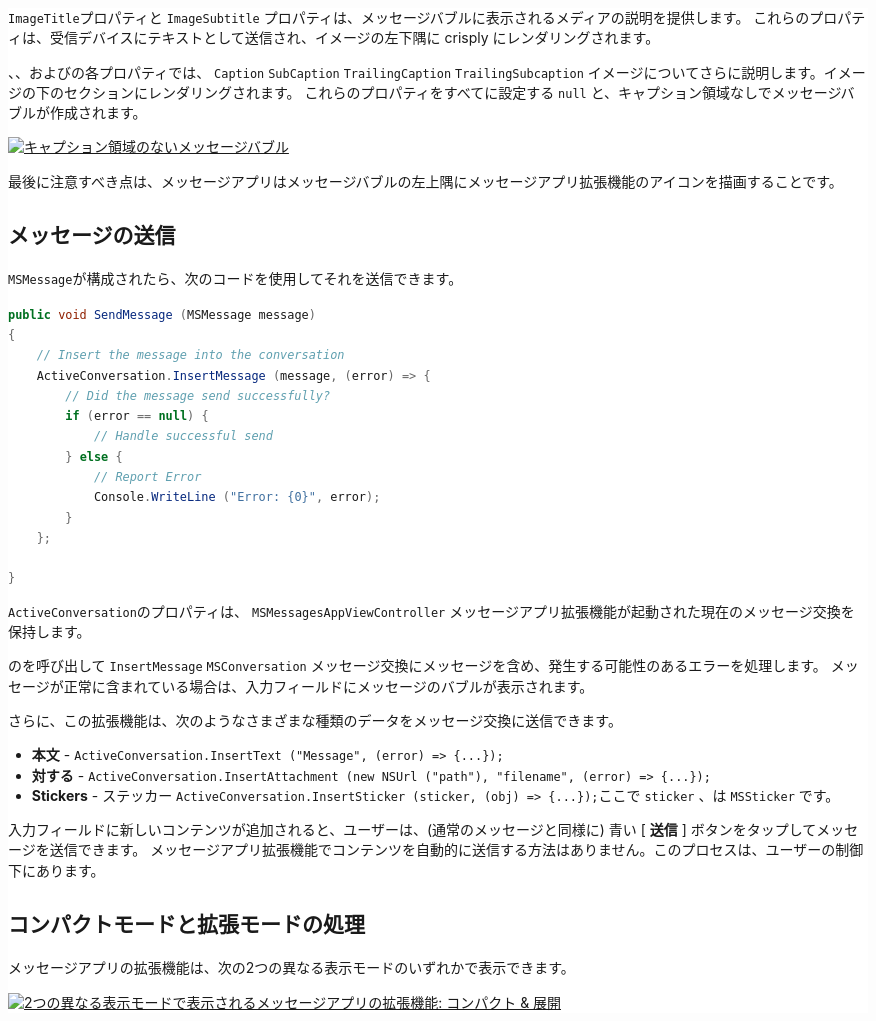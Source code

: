 `ImageTitle`プロパティと `ImageSubtitle` プロパティは、メッセージバブルに表示されるメディアの説明を提供します。 これらのプロパティは、受信デバイスにテキストとして送信され、イメージの左下隅に crisply にレンダリングされます。

、、およびの各プロパティでは、 `Caption` `SubCaption` `TrailingCaption` `TrailingSubcaption` イメージについてさらに説明します。イメージの下のセクションにレンダリングされます。 これらのプロパティをすべてに設定する `null` と、キャプション領域なしでメッセージバブルが作成されます。

[![キャプション領域のないメッセージバブル](advanced-message-app-extensions-images/interactive07.png)](advanced-message-app-extensions-images/interactive07.png#lightbox)

最後に注意すべき点は、メッセージアプリはメッセージバブルの左上隅にメッセージアプリ拡張機能のアイコンを描画することです。

## <a name="sending-a-message"></a>メッセージの送信

`MSMessage`が構成されたら、次のコードを使用してそれを送信できます。

```csharp
public void SendMessage (MSMessage message)
{
    // Insert the message into the conversation
    ActiveConversation.InsertMessage (message, (error) => {
        // Did the message send successfully?
        if (error == null) {
            // Handle successful send
        } else {
            // Report Error
            Console.WriteLine ("Error: {0}", error);
        }
    };

}
```

`ActiveConversation`のプロパティは、 `MSMessagesAppViewController` メッセージアプリ拡張機能が起動された現在のメッセージ交換を保持します。

のを呼び出して `InsertMessage` `MSConversation` メッセージ交換にメッセージを含め、発生する可能性のあるエラーを処理します。 メッセージが正常に含まれている場合は、入力フィールドにメッセージのバブルが表示されます。

さらに、この拡張機能は、次のようなさまざまな種類のデータをメッセージ交換に送信できます。

- **本文** - `ActiveConversation.InsertText ("Message", (error) => {...});`
- **対する** - `ActiveConversation.InsertAttachment (new NSUrl ("path"), "filename", (error) => {...});`
- **Stickers**  -  ステッカー `ActiveConversation.InsertSticker (sticker, (obj) => {...});`ここで `sticker` 、は `MSSticker` です。

入力フィールドに新しいコンテンツが追加されると、ユーザーは、(通常のメッセージと同様に) 青い [ **送信** ] ボタンをタップしてメッセージを送信できます。 メッセージアプリ拡張機能でコンテンツを自動的に送信する方法はありません。このプロセスは、ユーザーの制御下にあります。

## <a name="handling-the-compact-and-expanded-modes"></a>コンパクトモードと拡張モードの処理

メッセージアプリの拡張機能は、次の2つの異なる表示モードのいずれかで表示できます。

[![2つの異なる表示モードで表示されるメッセージアプリの拡張機能: コンパクト & 展開](advanced-message-app-extensions-images/interactive08.png)](advanced-message-app-extensions-images/interactive08.png#lightbox)
